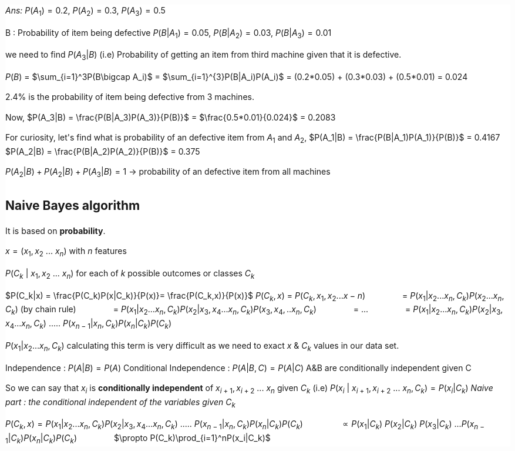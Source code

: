 _Ans:_
$P(A_1)=0.2$, $P(A_2)=0.3$, $P(A_3)=0.5$

B : Probability of item being defective
$P(B|A_1)=0.05$, $P(B|A_2)=0.03$, $P(B|A_3)=0.01$

we need to find $P(A_3|B)$ (i.e) Probability of getting an item from third machine given that it is defective.

$P(B)$ = $\sum_{i=1}^3P(B\bigcap A_i)$ = $\sum_{i=1}^{3}P(B|A_i)P(A_i)$ = (0.2\*0.05) + (0.3\*0.03) + (0.5\*0.01) = 0.024

2.4% is the probability of item being defective from 3 machines.

Now, $P(A_3|B) = \frac{P(B|A_3)P(A_3)}{P(B)}$ = $\frac{0.5*0.01}{0.024}$ = $0.2083$

For curiosity, let's find what is probability of an defective item from $A_1$ and $A_2$,
$P(A_1|B) = \frac{P(B|A_1)P(A_1)}{P(B)}$ = $0.4167$
$P(A_2|B) = \frac{P(B|A_2)P(A_2)}{P(B)}$ = $0.375$

$P(A_2|B)+P(A_2|B)+P(A_3|B)=1\ \longrightarrow$ probability of an defective item from all machines

## Naive Bayes algorithm

It is based on **probability**.

$x=(x_1, x_2\ ...\ x_n)$ with $n$ features

$P(C_k\ |\ x_1, x_2\ ...\ x_n)$ for each of $k$ possible outcomes or classes $C_k$

$P(C_k|x) = \frac{P(C_k)P(x|C_k)}{P(x)}= \frac{P(C_k,x)}{P(x)}$
$P(C_k,x)$ = $P(C_k,x_1,x_2 ... x-n)$
&nbsp;&nbsp;&nbsp;&nbsp;&nbsp;&nbsp;&nbsp;&nbsp;&nbsp;&nbsp;&nbsp;&nbsp;&nbsp;&nbsp;&nbsp;= $P(x_1|x_2 ... x_n, C_k)P(x_2 ... x_n, C_k)$ (by chain rule)
&nbsp;&nbsp;&nbsp;&nbsp;&nbsp;&nbsp;&nbsp;&nbsp;&nbsp;&nbsp;&nbsp;&nbsp;&nbsp;&nbsp;&nbsp;= $P(x_1|x_2 ... x_n, C_k)P(x_2 | x_3, x_4 ... x_n, C_k)P(x_3, x_4, .. x_n, C_k)$
&nbsp;&nbsp;&nbsp;&nbsp;&nbsp;&nbsp;&nbsp;&nbsp;&nbsp;&nbsp;&nbsp;&nbsp;&nbsp;&nbsp;&nbsp;= ...
&nbsp;&nbsp;&nbsp;&nbsp;&nbsp;&nbsp;&nbsp;&nbsp;&nbsp;&nbsp;&nbsp;&nbsp;&nbsp;&nbsp;&nbsp;= $P(x_1|x_2 ... x_n, C_k)P(x_2 | x_3, x_4 ... x_n, C_k)\ ..... \ P(x_{n-1}| x_n, C_k)P(x_n|C_k)P(C_k)$

$P(x_1|x_2 ... x_n, C_k)$ calculating this term is very difficult as we need to exact $x$ & $C_k$ values in our data set.

Independence : $P(A|B) = P(A)$
Conditional Independence : $P(A|B,C) = P(A|C)$ A&B are conditionally independent given C

So we can say that $x_i$ is **conditionally independent** of $x_{i+1}, x_{i+2}\ ...\ x_n$ given $C_k$ (i.e)
$P(x_i\ |\ x_{i+1}, x_{i+2}\ ...\ x_n, C_k) = P(x_i|C_k)$
*_Naive part : the conditional independent of the variables given_* $C_k$

$P(C_k,x)= P(x_1|x_2 ... x_n, C_k)P(x_2 | x_3, x_4 ... x_n, C_k)\ ..... \ P(x_{n-1}| x_n, C_k)P(x_n|C_k)P(C_k)$
&nbsp;&nbsp;&nbsp;&nbsp;&nbsp;&nbsp;&nbsp;&nbsp;&nbsp;&nbsp;&nbsp;&nbsp;&nbsp;&nbsp;&nbsp;$\propto P(x_1|C_k)\ P(x_2|C_k)\ P(x_3|C_k)\ ... P(x_{n-1}|C_k)P(x_n|C_k)P(C_k)$
&nbsp;&nbsp;&nbsp;&nbsp;&nbsp;&nbsp;&nbsp;&nbsp;&nbsp;&nbsp;&nbsp;&nbsp;&nbsp;&nbsp;&nbsp;$\propto P(C_k)\prod_{i=1}^nP(x_i|C_k)$
